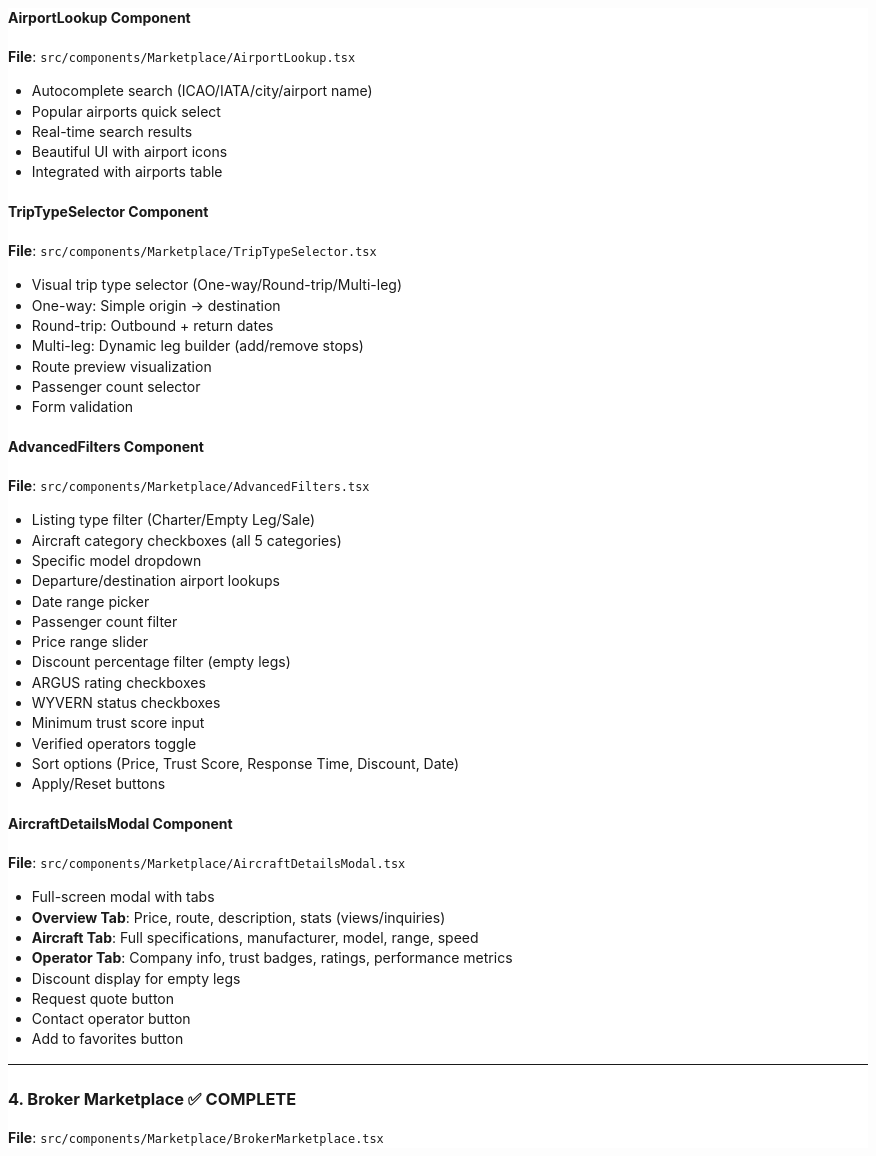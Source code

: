 #### AirportLookup Component
**File**: `src/components/Marketplace/AirportLookup.tsx`
- Autocomplete search (ICAO/IATA/city/airport name)
- Popular airports quick select
- Real-time search results
- Beautiful UI with airport icons
- Integrated with airports table

#### TripTypeSelector Component
**File**: `src/components/Marketplace/TripTypeSelector.tsx`
- Visual trip type selector (One-way/Round-trip/Multi-leg)
- One-way: Simple origin → destination
- Round-trip: Outbound + return dates
- Multi-leg: Dynamic leg builder (add/remove stops)
- Route preview visualization
- Passenger count selector
- Form validation

#### AdvancedFilters Component
**File**: `src/components/Marketplace/AdvancedFilters.tsx`
- Listing type filter (Charter/Empty Leg/Sale)
- Aircraft category checkboxes (all 5 categories)
- Specific model dropdown
- Departure/destination airport lookups
- Date range picker
- Passenger count filter
- Price range slider
- Discount percentage filter (empty legs)
- ARGUS rating checkboxes
- WYVERN status checkboxes
- Minimum trust score input
- Verified operators toggle
- Sort options (Price, Trust Score, Response Time, Discount, Date)
- Apply/Reset buttons

#### AircraftDetailsModal Component
**File**: `src/components/Marketplace/AircraftDetailsModal.tsx`
- Full-screen modal with tabs
- **Overview Tab**: Price, route, description, stats (views/inquiries)
- **Aircraft Tab**: Full specifications, manufacturer, model, range, speed
- **Operator Tab**: Company info, trust badges, ratings, performance metrics
- Discount display for empty legs
- Request quote button
- Contact operator button
- Add to favorites button

---

### 4. Broker Marketplace ✅ COMPLETE
**File**: `src/components/Marketplace/BrokerMarketplace.tsx`
